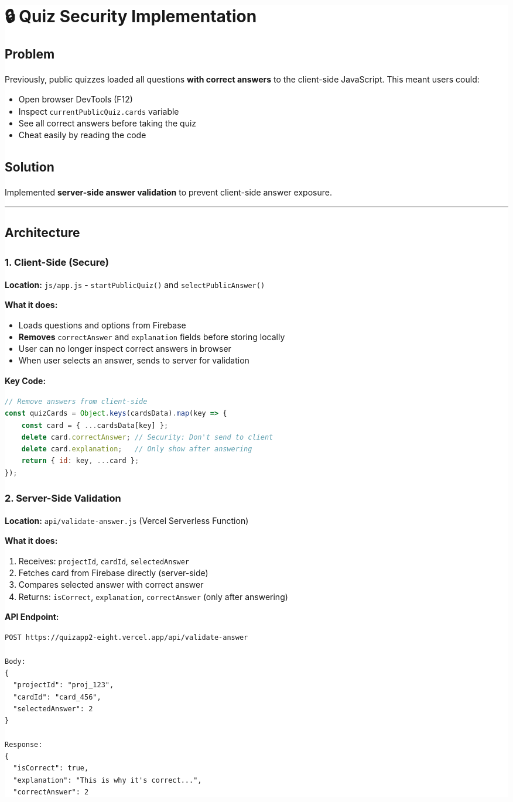 # 🔒 Quiz Security Implementation

## Problem
Previously, public quizzes loaded all questions **with correct answers** to the client-side JavaScript. This meant users could:
- Open browser DevTools (F12)
- Inspect `currentPublicQuiz.cards` variable
- See all correct answers before taking the quiz
- Cheat easily by reading the code

## Solution
Implemented **server-side answer validation** to prevent client-side answer exposure.

---

## Architecture

### 1. Client-Side (Secure)
**Location:** `js/app.js` - `startPublicQuiz()` and `selectPublicAnswer()`

**What it does:**
- Loads questions and options from Firebase
- **Removes** `correctAnswer` and `explanation` fields before storing locally
- User can no longer inspect correct answers in browser
- When user selects an answer, sends to server for validation

**Key Code:**
```javascript
// Remove answers from client-side
const quizCards = Object.keys(cardsData).map(key => {
    const card = { ...cardsData[key] };
    delete card.correctAnswer; // Security: Don't send to client
    delete card.explanation;   // Only show after answering
    return { id: key, ...card };
});
```

### 2. Server-Side Validation
**Location:** `api/validate-answer.js` (Vercel Serverless Function)

**What it does:**
1. Receives: `projectId`, `cardId`, `selectedAnswer`
2. Fetches card from Firebase directly (server-side)
3. Compares selected answer with correct answer
4. Returns: `isCorrect`, `explanation`, `correctAnswer` (only after answering)

**API Endpoint:**
```
POST https://quizapp2-eight.vercel.app/api/validate-answer

Body:
{
  "projectId": "proj_123",
  "cardId": "card_456",
  "selectedAnswer": 2
}

Response:
{
  "isCorrect": true,
  "explanation": "This is why it's correct...",
  "correctAnswer": 2
```